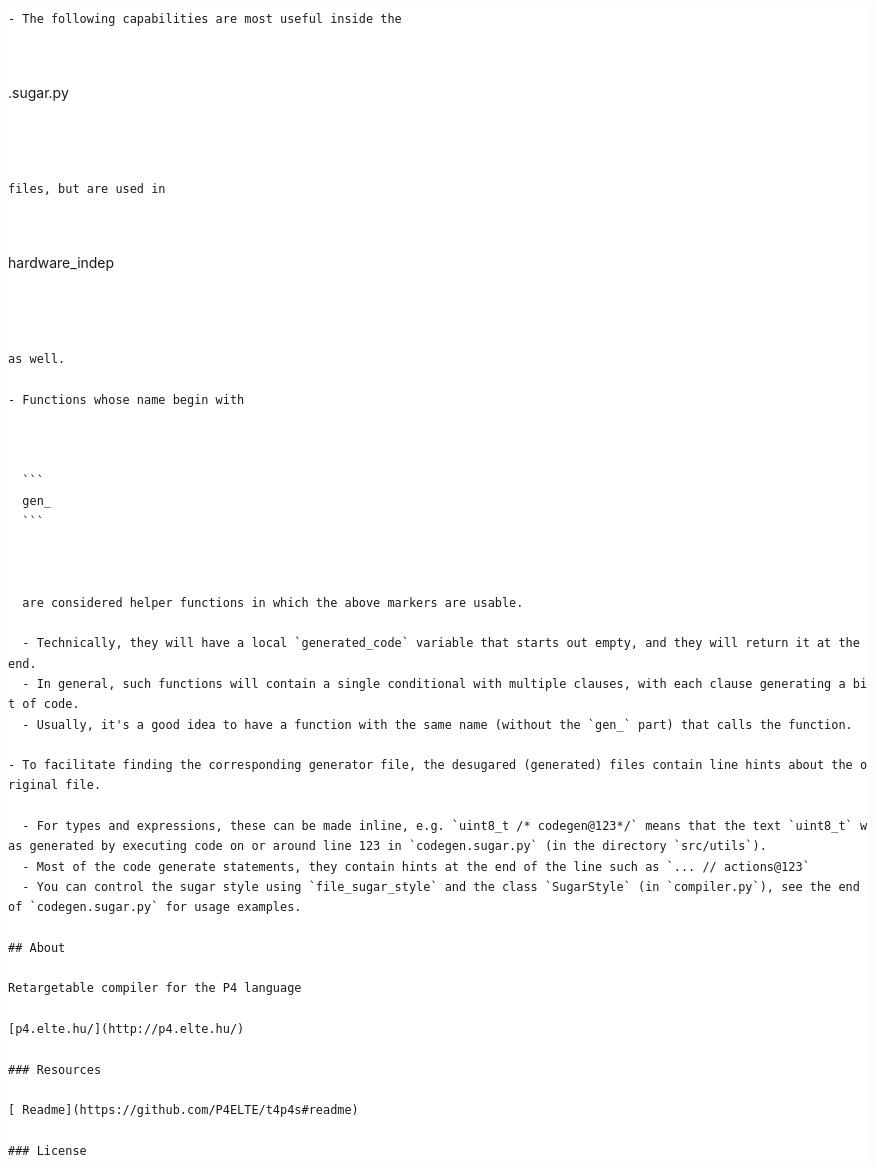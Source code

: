   ```
- The following capabilities are most useful inside the

   

  ```
  .sugar.py
  ```

   

  files, but are used in

   

  ```
  hardware_indep
  ```

   

  as well.

  - Functions whose name begin with

     

    ```
    gen_
    ```

     

    are considered helper functions in which the above markers are usable.

    - Technically, they will have a local `generated_code` variable that starts out empty, and they will return it at the end.
    - In general, such functions will contain a single conditional with multiple clauses, with each clause generating a bit of code.
    - Usually, it's a good idea to have a function with the same name (without the `gen_` part) that calls the function.

  - To facilitate finding the corresponding generator file, the desugared (generated) files contain line hints about the original file.

    - For types and expressions, these can be made inline, e.g. `uint8_t /* codegen@123*/` means that the text `uint8_t` was generated by executing code on or around line 123 in `codegen.sugar.py` (in the directory `src/utils`).
    - Most of the code generate statements, they contain hints at the end of the line such as `... // actions@123`
    - You can control the sugar style using `file_sugar_style` and the class `SugarStyle` (in `compiler.py`), see the end of `codegen.sugar.py` for usage examples.

## About

Retargetable compiler for the P4 language

[p4.elte.hu/](http://p4.elte.hu/)

### Resources

[ Readme](https://github.com/P4ELTE/t4p4s#readme)

### License

  ```